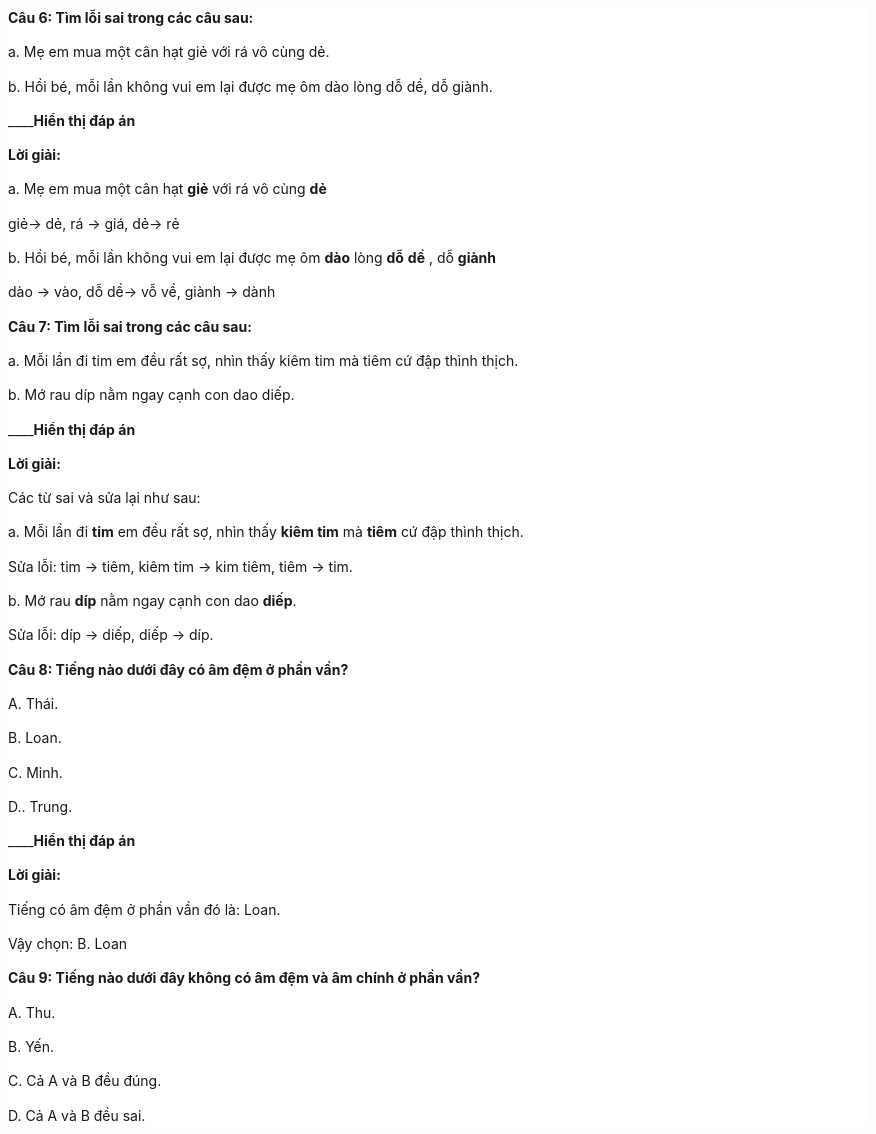 **Câu 6: Tìm lỗi sai trong các câu sau:**

a. Mẹ em mua một cân hạt giẻ với rá vô cùng dẻ.

b. Hồi bé, mỗi lần không vui em lại được mẹ ôm dào lòng dỗ dề, dỗ giành.

____**Hiển thị đáp án**

**Lời giải:**

a. Mẹ em mua một cân hạt **giẻ** với rá vô cùng **dẻ**

giẻ-> dẻ, rá -> giá, dẻ-> rẻ

b. Hồi bé, mỗi lần không vui em lại được mẹ ôm **dào** lòng **dỗ** **dề** , dỗ **giành**

dào -> vào, dỗ dề-> vỗ về, giành -> dành

**Câu 7: Tìm lỗi sai trong các câu sau:**

a. Mỗi lần đi tim em đều rất sợ, nhìn thấy kiêm tim mà tiêm cứ đập thình thịch.

b. Mớ rau díp nằm ngay cạnh con dao diếp.

____**Hiển thị đáp án**

**Lời giải:**

Các từ sai và sửa lại như sau:

a. Mỗi lần đi **tim** em đều rất sợ, nhìn thấy **kiêm tim** mà **tiêm** cứ đập thình thịch.

Sửa lỗi: tim -> tiêm, kiêm tim -> kim tiêm, tiêm -> tim.

b. Mớ rau **díp** nằm ngay cạnh con dao **diếp**.

Sửa lỗi: díp -> diếp, diếp -> díp.

**Câu 8: Tiếng nào dưới đây có âm đệm ở phần vần?**

A. Thái.

B. Loan.

C. Minh.

D.. Trung.

____**Hiển thị đáp án**

**Lời giải:**

Tiếng có âm đệm ở phần vần đó là: Loan.

Vậy chọn: B. Loan

**Câu 9: Tiếng nào dưới đây không có âm đệm và âm chính ở phần vần?**

A. Thu.

B. Yến.

C. Cả A và B đều đúng.

D. Cả A và B đều sai.
